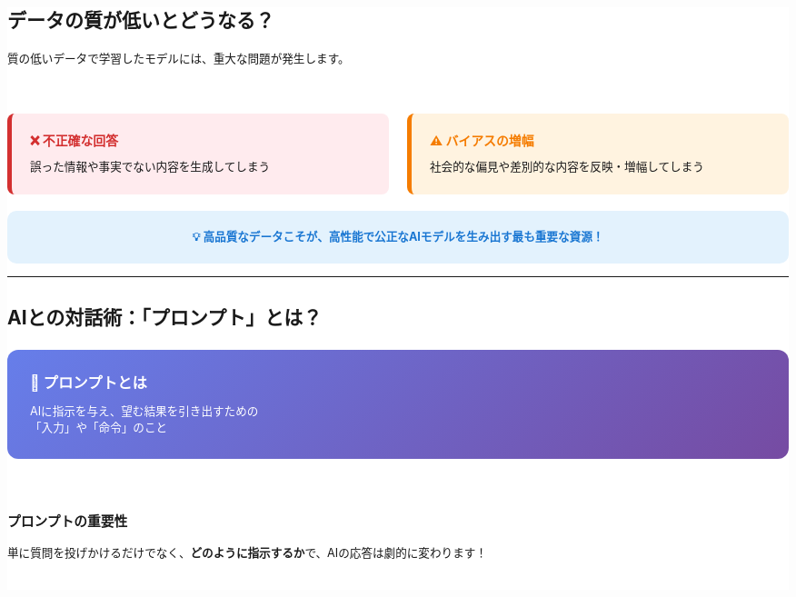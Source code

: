 
## データの質が低いとどうなる？

<div style="font-size: 0.9em;">

質の低いデータで学習したモデルには、重大な問題が発生します。

<br>

<div style="display: grid; grid-template-columns: 1fr 1fr; gap: 20px; margin-top: 20px;">

<div style="background: #ffebee; border-left: 5px solid #d32f2f; padding: 20px; border-radius: 8px;">
<div style="font-size: 1.1em; font-weight: bold; color: #d32f2f; margin-bottom: 10px;">❌ 不正確な回答</div>
誤った情報や事実でない内容を生成してしまう
</div>

<div style="background: #fff3e0; border-left: 5px solid #f57c00; padding: 20px; border-radius: 8px;">
<div style="font-size: 1.1em; font-weight: bold; color: #f57c00; margin-bottom: 10px;">⚠️ バイアスの増幅</div>
社会的な偏見や差別的な内容を反映・増幅してしまう
</div>

</div>

<br>

<div style="background: #e3f2fd; padding: 20px; border-radius: 10px; text-align: center; font-weight: bold; color: #1976d2;">
💡 高品質なデータこそが、高性能で公正なAIモデルを生み出す最も重要な資源！
</div>

</div>

---

## AIとの対話術：「プロンプト」とは？

<div style="font-size: 0.9em;">

<div style="background: linear-gradient(135deg, #667eea 0%, #764ba2 100%); color: white; padding: 25px; border-radius: 12px; margin: 20px 0;">
<div style="font-size: 1.3em; font-weight: bold; margin-bottom: 10px;">💬 プロンプトとは</div>
AIに指示を与え、望む結果を引き出すための<br/>「入力」や「命令」のこと
</div>

<br>

### プロンプトの重要性

単に質問を投げかけるだけでなく、**どのように指示するか**で、AIの応答は劇的に変わります！

<br>

<div style="display: grid; grid-template-columns: 1fr 1fr; gap: 15px; font-size: 0.9em;">
